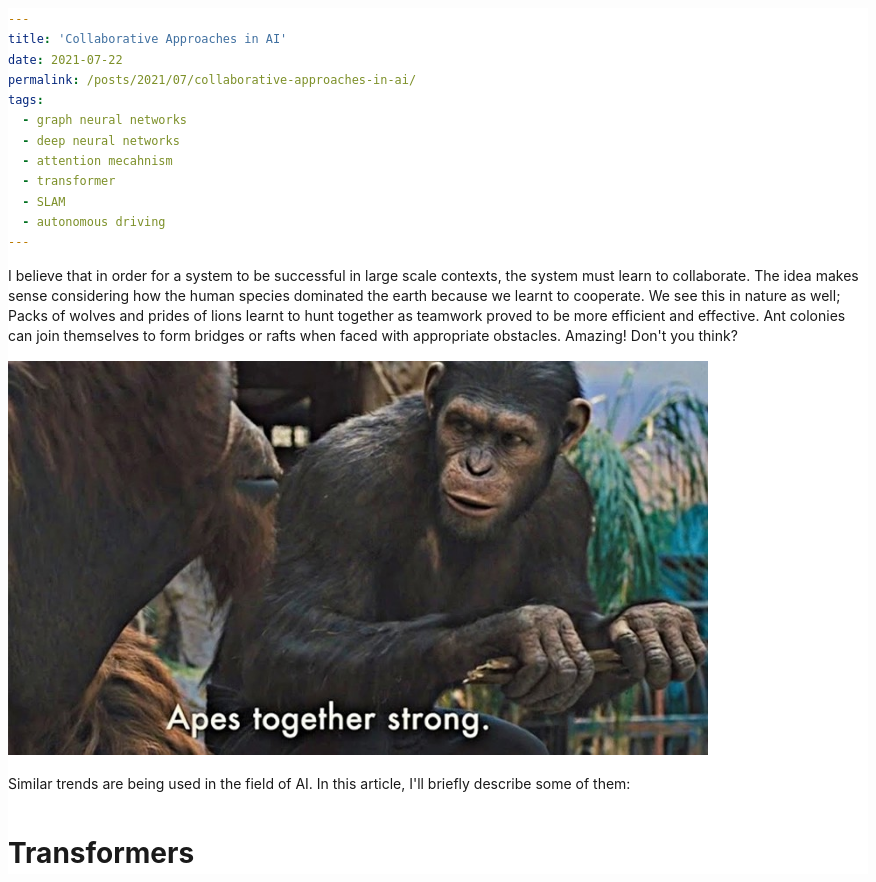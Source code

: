 ```yaml
---
title: 'Collaborative Approaches in AI'
date: 2021-07-22
permalink: /posts/2021/07/collaborative-approaches-in-ai/
tags:
  - graph neural networks
  - deep neural networks
  - attention mecahnism
  - transformer
  - SLAM
  - autonomous driving
---
```



I believe that in order for a system to be successful in large scale contexts, the system must learn to collaborate. The idea makes sense considering how the human species dominated the earth because we learnt to cooperate. We see this in nature as well; Packs of wolves and prides of lions learnt to hunt together as teamwork proved to be more efficient and effective. Ant colonies can join themselves to form bridges or rafts when faced with appropriate obstacles. Amazing! Don't you think?

<img src="/images/apes-together-strong.jpeg" width="700">

Similar trends are being used in the field of AI. In this article, I'll briefly describe some of them:

Transformers
======
